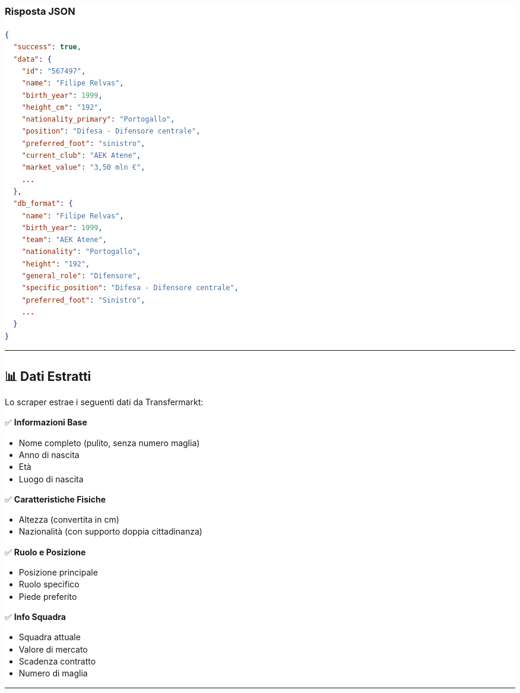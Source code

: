 ### Risposta JSON
```json
{
  "success": true,
  "data": {
    "id": "567497",
    "name": "Filipe Relvas",
    "birth_year": 1999,
    "height_cm": "192",
    "nationality_primary": "Portogallo",
    "position": "Difesa - Difensore centrale",
    "preferred_foot": "sinistro",
    "current_club": "AEK Atene",
    "market_value": "3,50 mln €",
    ...
  },
  "db_format": {
    "name": "Filipe Relvas",
    "birth_year": 1999,
    "team": "AEK Atene",
    "nationality": "Portogallo",
    "height": "192",
    "general_role": "Difensore",
    "specific_position": "Difesa - Difensore centrale",
    "preferred_foot": "Sinistro",
    ...
  }
}
```

---

## 📊 Dati Estratti

Lo scraper estrae i seguenti dati da Transfermarkt:

✅ **Informazioni Base**
- Nome completo (pulito, senza numero maglia)
- Anno di nascita
- Età
- Luogo di nascita

✅ **Caratteristiche Fisiche**
- Altezza (convertita in cm)
- Nazionalità (con supporto doppia cittadinanza)

✅ **Ruolo e Posizione**
- Posizione principale
- Ruolo specifico
- Piede preferito

✅ **Info Squadra**
- Squadra attuale
- Valore di mercato
- Scadenza contratto
- Numero di maglia

---